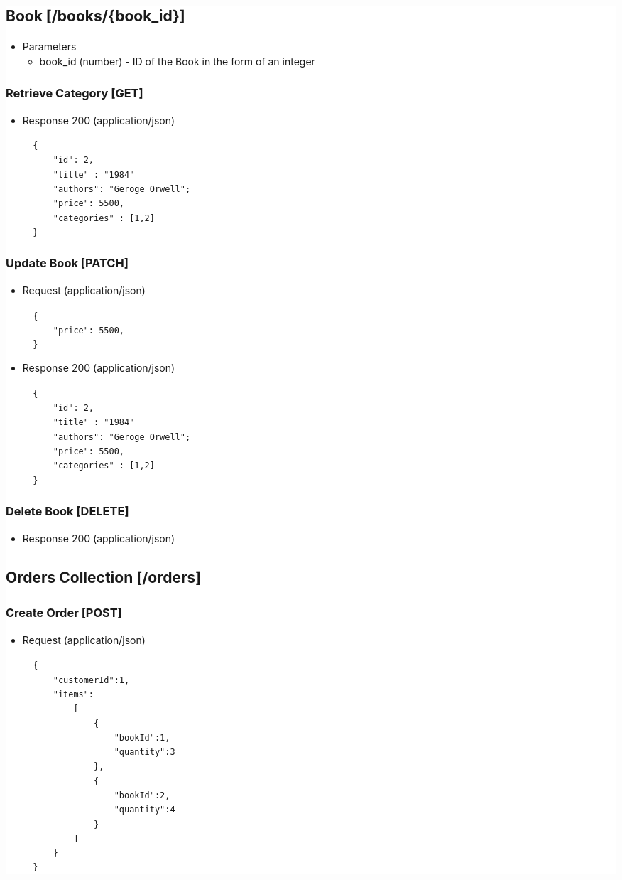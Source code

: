 ## Book [/books/{book_id}]

+ Parameters
    + book_id (number) - ID of the Book in the form of an integer

### Retrieve Category [GET]

+ Response 200 (application/json)

        {
            "id": 2,
            "title" : "1984"
            "authors": "Geroge Orwell";
            "price": 5500,
            "categories" : [1,2]
        }

### Update Book [PATCH]

+ Request (application/json)

        {
            "price": 5500,
        }
        

+ Response 200 (application/json)

        {
            "id": 2,
            "title" : "1984"
            "authors": "Geroge Orwell";
            "price": 5500,
            "categories" : [1,2]
        }

### Delete Book [DELETE]

+ Response 200 (application/json)

## Orders Collection [/orders]

### Create Order [POST]

+ Request (application/json)

        {
            "customerId":1,
            "items":
                [
                    {
                        "bookId":1,
                        "quantity":3
                    },
                    {
                        "bookId":2,
                        "quantity":4
                    }
                ]
            }
        }
